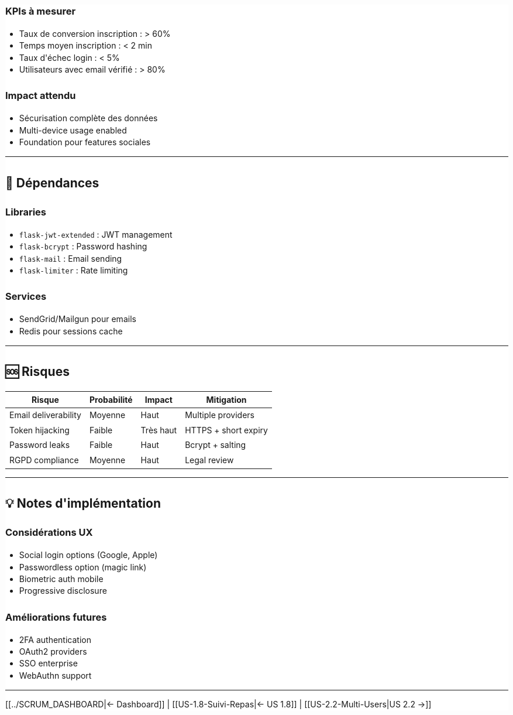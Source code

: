 ### KPIs à mesurer
- Taux de conversion inscription : > 60%
- Temps moyen inscription : < 2 min
- Taux d'échec login : < 5%
- Utilisateurs avec email vérifié : > 80%

### Impact attendu
- Sécurisation complète des données
- Multi-device usage enabled
- Foundation pour features sociales

---

## 🔗 Dépendances

### Libraries
- `flask-jwt-extended` : JWT management
- `flask-bcrypt` : Password hashing
- `flask-mail` : Email sending
- `flask-limiter` : Rate limiting

### Services
- SendGrid/Mailgun pour emails
- Redis pour sessions cache

---

## 🆘 Risques

| Risque | Probabilité | Impact | Mitigation |
|--------|-------------|---------|------------|
| Email deliverability | Moyenne | Haut | Multiple providers |
| Token hijacking | Faible | Très haut | HTTPS + short expiry |
| Password leaks | Faible | Haut | Bcrypt + salting |
| RGPD compliance | Moyenne | Haut | Legal review |

---

## 💡 Notes d'implémentation

### Considérations UX
- Social login options (Google, Apple)
- Passwordless option (magic link)
- Biometric auth mobile
- Progressive disclosure

### Améliorations futures
- 2FA authentication
- OAuth2 providers
- SSO enterprise
- WebAuthn support

---

[[../SCRUM_DASHBOARD|← Dashboard]] | [[US-1.8-Suivi-Repas|← US 1.8]] | [[US-2.2-Multi-Users|US 2.2 →]]